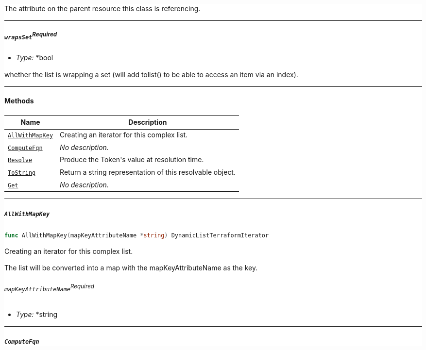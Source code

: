 The attribute on the parent resource this class is referencing.

---

##### `wrapsSet`<sup>Required</sup> <a name="wrapsSet" id="@cdktf/provider-digitalocean.dataDigitaloceanDropletAutoscale.DataDigitaloceanDropletAutoscaleDropletTemplateList.Initializer.parameter.wrapsSet"></a>

- *Type:* *bool

whether the list is wrapping a set (will add tolist() to be able to access an item via an index).

---

#### Methods <a name="Methods" id="Methods"></a>

| **Name** | **Description** |
| --- | --- |
| <code><a href="#@cdktf/provider-digitalocean.dataDigitaloceanDropletAutoscale.DataDigitaloceanDropletAutoscaleDropletTemplateList.allWithMapKey">AllWithMapKey</a></code> | Creating an iterator for this complex list. |
| <code><a href="#@cdktf/provider-digitalocean.dataDigitaloceanDropletAutoscale.DataDigitaloceanDropletAutoscaleDropletTemplateList.computeFqn">ComputeFqn</a></code> | *No description.* |
| <code><a href="#@cdktf/provider-digitalocean.dataDigitaloceanDropletAutoscale.DataDigitaloceanDropletAutoscaleDropletTemplateList.resolve">Resolve</a></code> | Produce the Token's value at resolution time. |
| <code><a href="#@cdktf/provider-digitalocean.dataDigitaloceanDropletAutoscale.DataDigitaloceanDropletAutoscaleDropletTemplateList.toString">ToString</a></code> | Return a string representation of this resolvable object. |
| <code><a href="#@cdktf/provider-digitalocean.dataDigitaloceanDropletAutoscale.DataDigitaloceanDropletAutoscaleDropletTemplateList.get">Get</a></code> | *No description.* |

---

##### `AllWithMapKey` <a name="AllWithMapKey" id="@cdktf/provider-digitalocean.dataDigitaloceanDropletAutoscale.DataDigitaloceanDropletAutoscaleDropletTemplateList.allWithMapKey"></a>

```go
func AllWithMapKey(mapKeyAttributeName *string) DynamicListTerraformIterator
```

Creating an iterator for this complex list.

The list will be converted into a map with the mapKeyAttributeName as the key.

###### `mapKeyAttributeName`<sup>Required</sup> <a name="mapKeyAttributeName" id="@cdktf/provider-digitalocean.dataDigitaloceanDropletAutoscale.DataDigitaloceanDropletAutoscaleDropletTemplateList.allWithMapKey.parameter.mapKeyAttributeName"></a>

- *Type:* *string

---

##### `ComputeFqn` <a name="ComputeFqn" id="@cdktf/provider-digitalocean.dataDigitaloceanDropletAutoscale.DataDigitaloceanDropletAutoscaleDropletTemplateList.computeFqn"></a>
